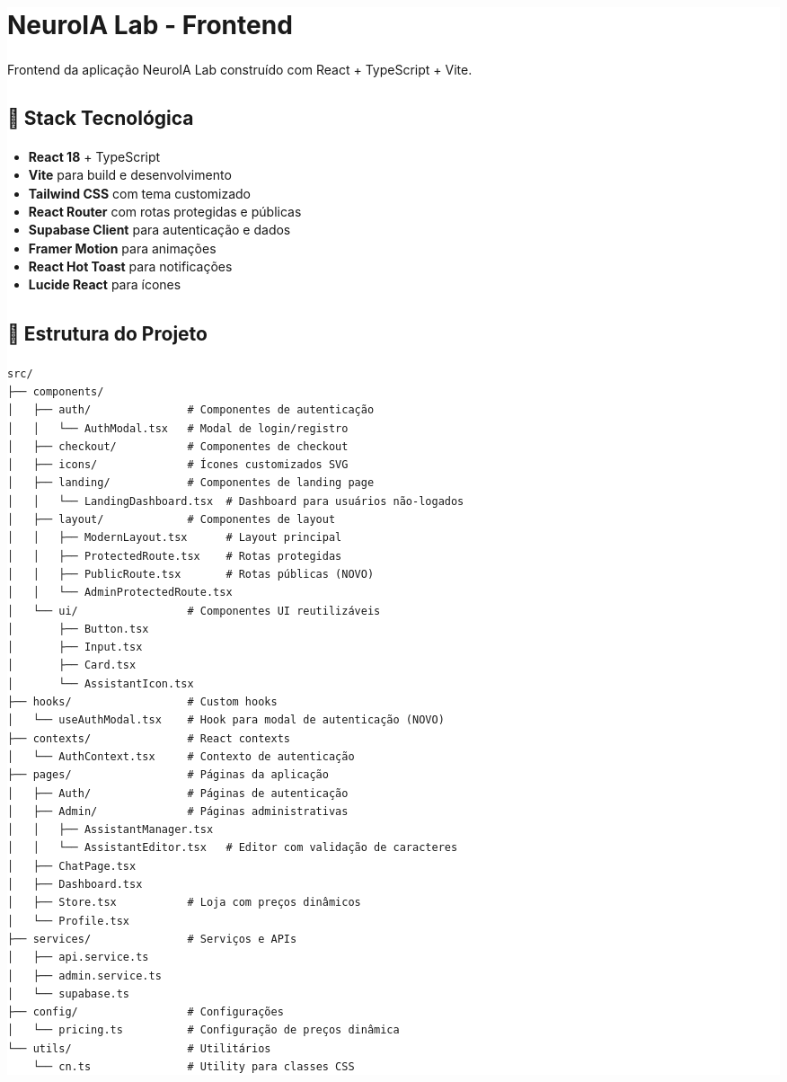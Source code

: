 # NeuroIA Lab - Frontend

Frontend da aplicação NeuroIA Lab construído com React + TypeScript + Vite.

## 🚀 Stack Tecnológica

- **React 18** + TypeScript
- **Vite** para build e desenvolvimento
- **Tailwind CSS** com tema customizado
- **React Router** com rotas protegidas e públicas
- **Supabase Client** para autenticação e dados
- **Framer Motion** para animações
- **React Hot Toast** para notificações
- **Lucide React** para ícones

## 📁 Estrutura do Projeto

```
src/
├── components/
│   ├── auth/               # Componentes de autenticação
│   │   └── AuthModal.tsx   # Modal de login/registro
│   ├── checkout/           # Componentes de checkout
│   ├── icons/              # Ícones customizados SVG
│   ├── landing/            # Componentes de landing page
│   │   └── LandingDashboard.tsx  # Dashboard para usuários não-logados
│   ├── layout/             # Componentes de layout
│   │   ├── ModernLayout.tsx      # Layout principal
│   │   ├── ProtectedRoute.tsx    # Rotas protegidas
│   │   ├── PublicRoute.tsx       # Rotas públicas (NOVO)
│   │   └── AdminProtectedRoute.tsx
│   └── ui/                 # Componentes UI reutilizáveis
│       ├── Button.tsx
│       ├── Input.tsx
│       ├── Card.tsx
│       └── AssistantIcon.tsx
├── hooks/                  # Custom hooks
│   └── useAuthModal.tsx    # Hook para modal de autenticação (NOVO)
├── contexts/               # React contexts
│   └── AuthContext.tsx     # Contexto de autenticação
├── pages/                  # Páginas da aplicação
│   ├── Auth/               # Páginas de autenticação
│   ├── Admin/              # Páginas administrativas
│   │   ├── AssistantManager.tsx
│   │   └── AssistantEditor.tsx   # Editor com validação de caracteres
│   ├── ChatPage.tsx
│   ├── Dashboard.tsx
│   ├── Store.tsx           # Loja com preços dinâmicos
│   └── Profile.tsx
├── services/               # Serviços e APIs
│   ├── api.service.ts
│   ├── admin.service.ts
│   └── supabase.ts
├── config/                 # Configurações
│   └── pricing.ts          # Configuração de preços dinâmica
└── utils/                  # Utilitários
    └── cn.ts               # Utility para classes CSS
```
